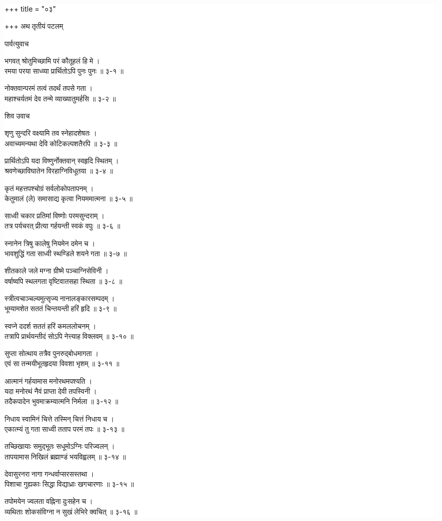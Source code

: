 +++
title = "०३"

+++
अथ तृतीयं पटलम्   
  
  
  
पार्वत्युवाच   
  
  
भगवत् श्रोतुमिच्छामि परं कौतूहलं हि मे ।  
रमया परया साध्व्या प्रार्थितोऽपि पुनः पुनः ॥ ३-१ ॥  
  
नोक्तवान्परमं तत्वं तदर्थं तपसे गता ।  
महाश्चर्यतमं देव तन्मे व्याख्यातुमर्हसि ॥ ३-२ ॥  
  
  
शिव उवाच   
  
  
शृणु सुन्दरि वक्ष्यामि तव स्नेहादशेषतः ।  
अवाच्यमन्यथा देवि कोटिकल्पशतैरपि ॥ ३-३ ॥  
  
प्रार्थितोऽपि यदा विष्णुर्नोक्तवान् स्वहृदि स्थितम् ।  
श्रवणेच्छाविघातेन विरहाग्निविधूतया ॥ ३-४ ॥  
  
कृतं महत्तपश्चोग्रं सर्वलोकोपतापनम् ।  
केतुमालं (ले) समासाद्य कृत्वा नियममात्मना ॥ ३-५ ॥  
  
साध्वी चकार प्रतिमां विष्णोः परमसुन्दराम् ।  
तत्र पर्यचरत् प्रीत्या गर्हयन्ती स्वकं वपुः ॥ ३-६ ॥  
  
स्नानेन त्रिषु कालेषु नियमेन दमेन च ।  
भावशुद्धिं गता साध्वी स्थण्डिले शयने गता ॥ ३-७ ॥  
  
शीतकाले जले मग्ना ग्रीष्मे पञ्चाग्निसेविनी ।  
वर्षाष्वपि स्थलगता वृष्टिवातसहा स्थिता ॥ ३-८ ॥  
  
स्त्रीत्वचाञ्चल्यमुत्सृज्य नानालङ्कारसम्पदम् ।  
भूम्यामशेत सततं चिन्तयन्ती हरिं हृदि ॥ ३-९ ॥  
  
स्वप्ने ददर्श सततं हरिं कमललोचनम् ।  
तत्रापि प्रार्थयन्तीदं सोऽपि नेत्त्याह विक्लवम् ॥ ३-१० ॥  
  
सुप्ता सोत्थाय तत्रैव पुनरुद्बोधमागता ।  
एवं सा तन्मयीभूतहृदया विवशा भृशम् ॥ ३-११ ॥  
  
आत्मानं गर्हयामास मनोरथमपश्यति ।  
यदा मनोरथं नैवं प्राप्ता देवी तपस्विनी ।  
तदैकपादेन भुवमाक्रम्यात्मनि निर्मला ॥ ३-१२ ॥  
  
निधाय स्वामिनं चित्ते तस्मिन् चित्तं निधाय च ।  
एकात्म्यं तु गता साध्वी तताप परमं तपः ॥ ३-१३ ॥  
  
तच्छिखायाः समुद्भूतः सधूमोऽग्निः परिज्वलन् ।  
तापयामास निखिलं ब्रह्माण्डं भयविह्वलम् ॥ ३-१४ ॥  
  
देवासुरनरा नागा गन्धर्वाप्सरसस्तथा ।  
पिशाचा गुह्यकाः सिद्धा विद्याध्राः खगचारणाः ॥ ३-१५ ॥  
  
तपोमयेन ज्वलता वह्निना दुःसहेन च ।  
व्यथिताः शोकसंविग्ना न सुखं लेभिरे क्वचित् ॥ ३-१६ ॥  
  